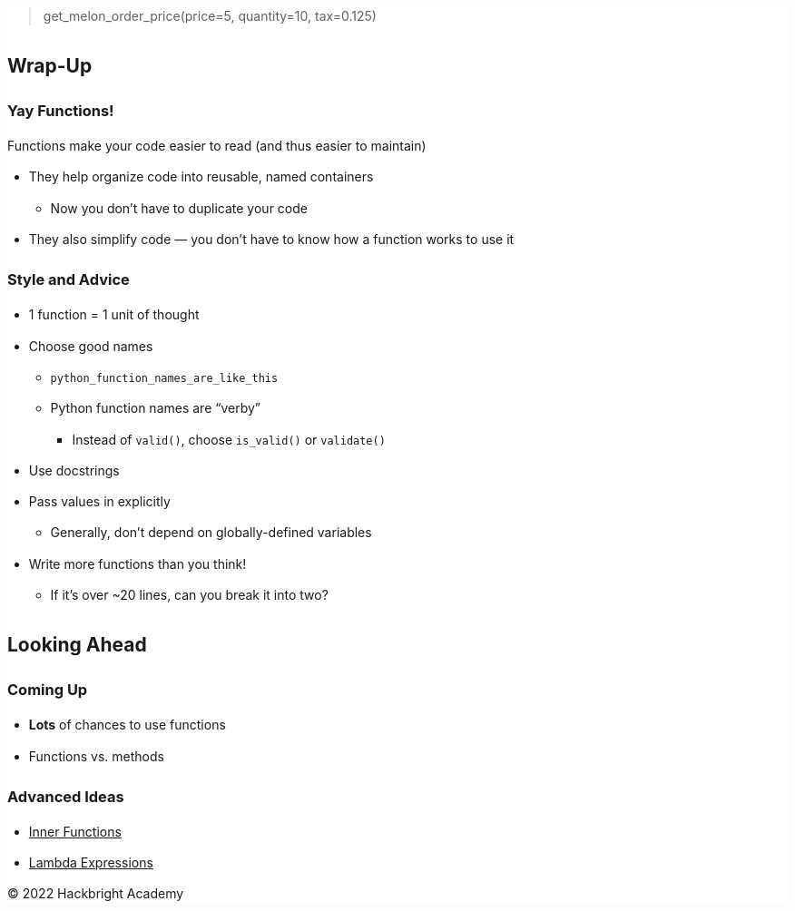 > get_melon_order_price(price=5, quantity=10, tax=0.125)
> ```

## Wrap-Up
### Yay Functions!
Functions make your code easier to read (and thus easier to maintain)

- They help organize code into reusable, named containers

    - Now you don’t have to duplicate your code

- They also simplify code — you don’t have to know how a function works to use it

### Style and Advice
- 1 function = 1 unit of thought

- Choose good names

    - `python_function_names_are_like_this`

    - Python function names are “verby”

        - Instead of `valid()`, choose `is_valid()` or `validate()`

- Use docstrings

- Pass values in explicitly

    - Generally, don’t depend on globally-defined variables

- Write more functions than you think!

    - If it’s over ~20 lines, can you break it into two?

## Looking Ahead
### Coming Up
- **Lots** of chances to use functions

- Functions vs. methods

### Advanced Ideas
- [Inner Functions](https://realpython.com/blog/python/inner-functions-what-are-they-good-for/)

- [Lambda Expressions](https://pythonconquerstheuniverse.wordpress.com/2011/08/29/lambda_tutorial/)

© 2022 Hackbright Academy